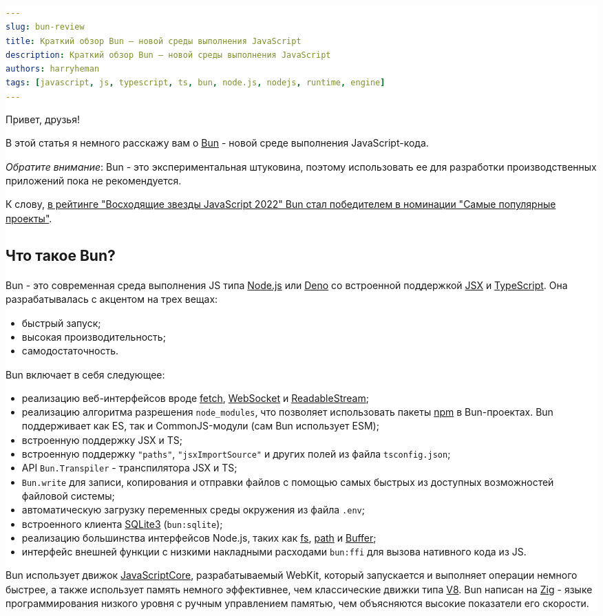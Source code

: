 ```yaml
---
slug: bun-review
title: Краткий обзор Bun — новой среды выполнения JavaScript
description: Краткий обзор Bun — новой среды выполнения JavaScript
authors: harryheman
tags: [javascript, js, typescript, ts, bun, node.js, nodejs, runtime, engine]
---
```


Привет, друзья!

В этой статья я немного расскажу вам о [Bun](https://bun.sh/) - новой среде выполнения JavaScript-кода.

_Обратите внимание_: Bun - это экспериментальная штуковина, поэтому использовать ее для разработки производственных приложений пока не рекомендуется.

К слову, [в рейтинге "Восходящие звезды JavaScript 2022" Bun стал победителем в номинации "Самые популярные проекты"](https://risingstars.js.org/2022/en#section-all).



## Что такое Bun?

Bun - это современная среда выполнения JS типа [Node.js](https://nodejs.org/) или [Deno](https://deno.land/) со встроенной поддержкой [JSX](https://ru.reactjs.org/docs/introducing-jsx.html) и [TypeScript](https://www.typescriptlang.org/). Она разрабатывалась с акцентом на трех вещах:

- быстрый запуск;
- высокая производительность;
- самодостаточность.

Bun включает в себя следующее:

- реализацию веб-интерфейсов вроде [fetch](https://developer.mozilla.org/en-US/docs/Web/API/Fetch_API), [WebSocket](https://developer.mozilla.org/en-US/docs/Web/API/WebSockets_API) и [ReadableStream](https://developer.mozilla.org/en-US/docs/Web/API/ReadableStream);
- реализацию алгоритма разрешения `node_modules`, что позволяет использовать пакеты [npm](https://www.npmjs.com/) в Bun-проектах. Bun поддерживает как ES, так и CommonJS-модули (сам Bun использует ESM);
- встроенную поддержку JSX и TS;
- встроенную поддержку `"paths"`, `"jsxImportSource"` и других полей из файла `tsconfig.json`;
- API `Bun.Transpiler` - транспилятора JSX и TS;
- `Bun.write` для записи, копирования и отправки файлов с помощью самых быстрых из доступных возможностей файловой системы;
- автоматическую загрузку переменных среды окружения из файла `.env`;
- встроенного клиента [SQLite3](https://www.sqlite.org/releaselog/3_40_1.html) (`bun:sqlite`);
- реализацию большинства интерфейсов Node.js, таких как [fs](https://nodejs.org/api/fs.html), [path](https://nodejs.org/api/path.html) и [Buffer](https://nodejs.org/api/buffer.html);
- интерфейс внешней функции с низкими накладными расходами `bun:ffi` для вызова нативного кода из JS.

Bun использует движок [JavaScriptCore](https://github.com/WebKit/WebKit/tree/main/Source/JavaScriptCore), разрабатываемый WebKit, который запускается и выполняет операции немного быстрее, а также использует память немного эффективнее, чем классические движки типа [V8](https://v8.dev/). Bun написан на [Zig](https://ziglang.org/) - языке программирования низкого уровня с ручным управлением памятью, чем объясняются высокие показатели его скорости.
